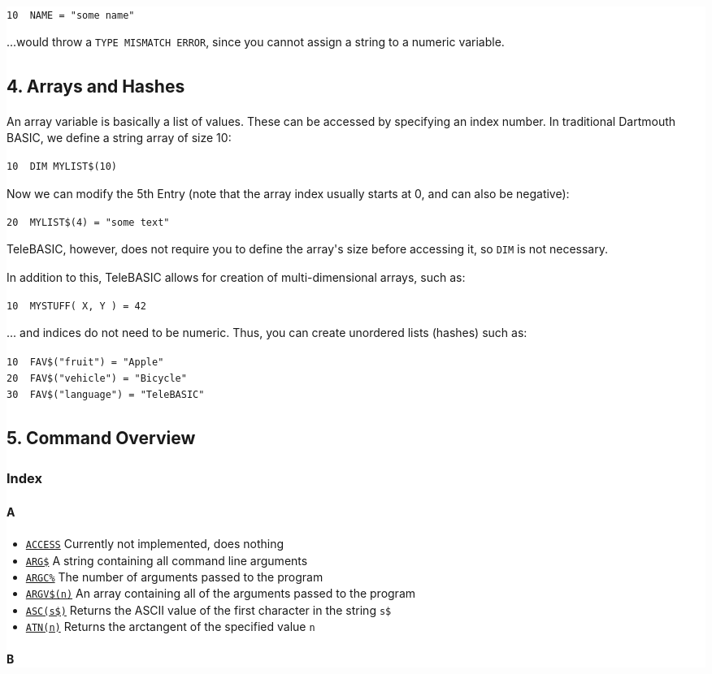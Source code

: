 ```
10  NAME = "some name"
```

...would throw a `TYPE MISMATCH ERROR`, since you cannot assign a string to a numeric variable.



## 4. Arrays and Hashes

An array variable is basically a list of values.  These can be accessed by specifying an index number.
In traditional Dartmouth BASIC, we define a string array of size 10:

```
10  DIM MYLIST$(10)
```

Now we can modify the 5th Entry (note that the array index usually starts at 0, and can also be negative):

```
20  MYLIST$(4) = "some text"
```

TeleBASIC, however, does not require you to define the array's size before accessing it, so `DIM` is not necessary.

In addition to this, TeleBASIC allows for creation of multi-dimensional arrays, such as:

```
10  MYSTUFF( X, Y ) = 42
```

... and indices do not need to be numeric.  Thus, you can create unordered lists (hashes) such as:

```
10  FAV$("fruit") = "Apple"
20  FAV$("vehicle") = "Bicycle"
30  FAV$("language") = "TeleBASIC"
```


## 5. Command Overview

### Index

#### A

- [`ACCESS`](#access)  Currently not implemented, does nothing
- [`ARG$`](#arg)  A string containing all command line arguments
- [`ARGC%`](#argc)  The number of arguments passed to the program
- [`ARGV$(n)`](#argvn)  An array containing all of the arguments passed to the program
- [`ASC(s$)`](#ascs)  Returns the ASCII value of the first character in the string `s$`
- [`ATN(n)`](#atnn)  Returns the arctangent of the specified value `n`

#### B
